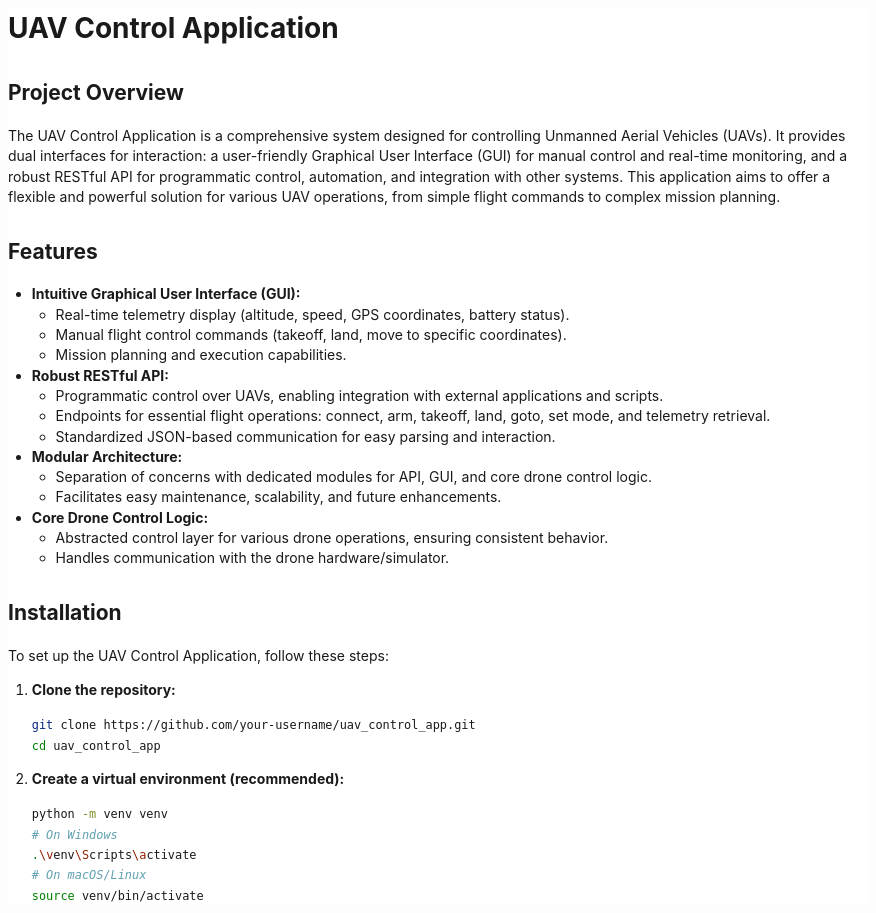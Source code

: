 # UAV Control Application

## Project Overview

The UAV Control Application is a comprehensive system designed for controlling Unmanned Aerial Vehicles (UAVs). It provides dual interfaces for interaction: a user-friendly Graphical User Interface (GUI) for manual control and real-time monitoring, and a robust RESTful API for programmatic control, automation, and integration with other systems. This application aims to offer a flexible and powerful solution for various UAV operations, from simple flight commands to complex mission planning.

## Features

*   **Intuitive Graphical User Interface (GUI):**
    *   Real-time telemetry display (altitude, speed, GPS coordinates, battery status).
    *   Manual flight control commands (takeoff, land, move to specific coordinates).
    *   Mission planning and execution capabilities.
*   **Robust RESTful API:**
    *   Programmatic control over UAVs, enabling integration with external applications and scripts.
    *   Endpoints for essential flight operations: connect, arm, takeoff, land, goto, set mode, and telemetry retrieval.
    *   Standardized JSON-based communication for easy parsing and interaction.
*   **Modular Architecture:**
    *   Separation of concerns with dedicated modules for API, GUI, and core drone control logic.
    *   Facilitates easy maintenance, scalability, and future enhancements.
*   **Core Drone Control Logic:**
    *   Abstracted control layer for various drone operations, ensuring consistent behavior.
    *   Handles communication with the drone hardware/simulator.

## Installation

To set up the UAV Control Application, follow these steps:

1.  **Clone the repository:**
    ```bash
    git clone https://github.com/your-username/uav_control_app.git
    cd uav_control_app
    ```

2.  **Create a virtual environment (recommended):**
    ```bash
    python -m venv venv
    # On Windows
    .\venv\Scripts\activate
    # On macOS/Linux
    source venv/bin/activate
    ```
